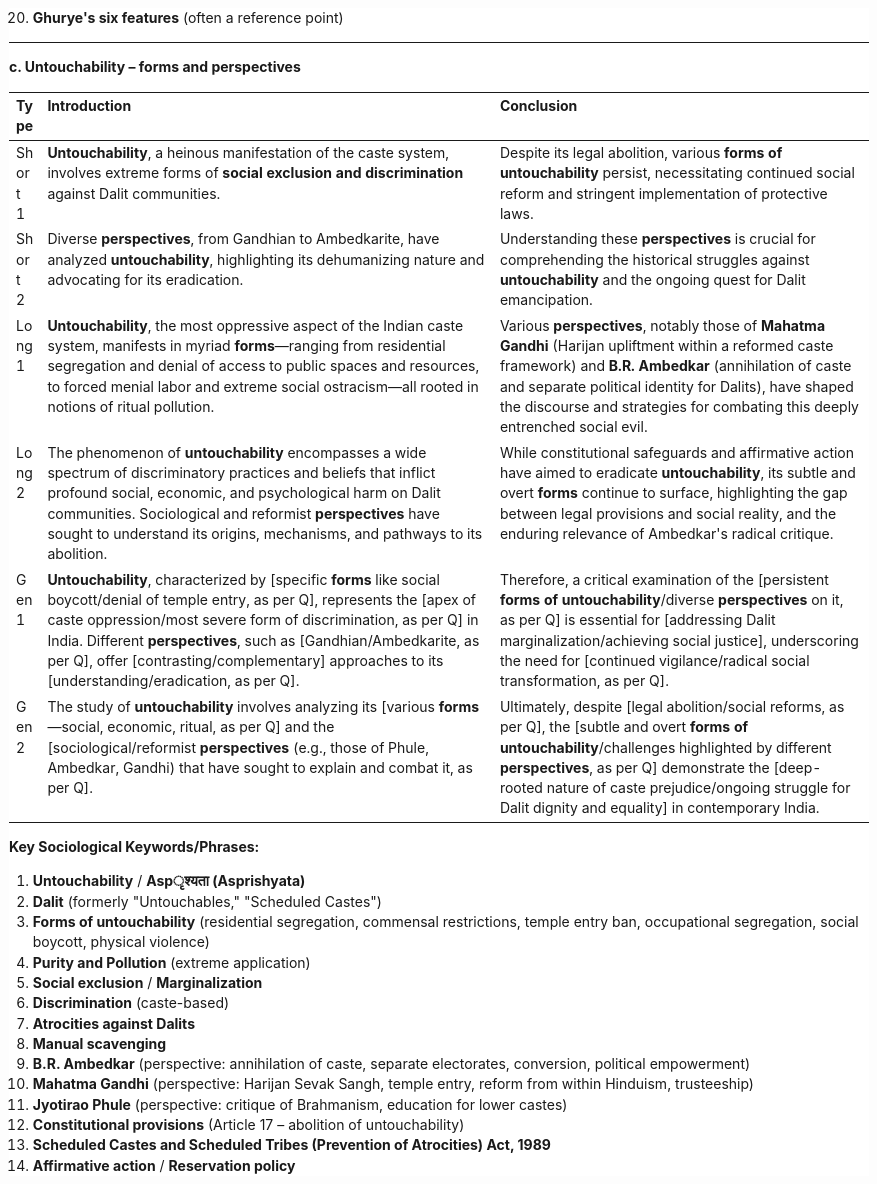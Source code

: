 20. **Ghurye's six features** (often a reference point)

---

**c. Untouchability – forms and perspectives**

| Type    | Introduction                                                                                                                                                                                            | Conclusion                                                                                                                                                                                                                                                                                                                                                           |
| :------ | :------------------------------------------------------------------------------------------------------------------------------------------------------------------------------------------------------ | :------------------------------------------------------------------------------------------------------------------------------------------------------------------------------------------------------------------------------------------------------------------------------------------------------------------------------------------------------------------- |
| Short 1 | **Untouchability**, a heinous manifestation of the caste system, involves extreme forms of **social exclusion and discrimination** against Dalit communities.                                                | Despite its legal abolition, various **forms of untouchability** persist, necessitating continued social reform and stringent implementation of protective laws.                                                                                                                                                                                                           |
| Short 2 | Diverse **perspectives**, from Gandhian to Ambedkarite, have analyzed **untouchability**, highlighting its dehumanizing nature and advocating for its eradication.                                           | Understanding these **perspectives** is crucial for comprehending the historical struggles against **untouchability** and the ongoing quest for Dalit emancipation.                                                                                                                                                                                                      |
| Long 1  | **Untouchability**, the most oppressive aspect of the Indian caste system, manifests in myriad **forms**—ranging from residential segregation and denial of access to public spaces and resources, to forced menial labor and extreme social ostracism—all rooted in notions of ritual pollution. | Various **perspectives**, notably those of **Mahatma Gandhi** (Harijan upliftment within a reformed caste framework) and **B.R. Ambedkar** (annihilation of caste and separate political identity for Dalits), have shaped the discourse and strategies for combating this deeply entrenched social evil. |
| Long 2  | The phenomenon of **untouchability** encompasses a wide spectrum of discriminatory practices and beliefs that inflict profound social, economic, and psychological harm on Dalit communities. Sociological and reformist **perspectives** have sought to understand its origins, mechanisms, and pathways to its abolition. | While constitutional safeguards and affirmative action have aimed to eradicate **untouchability**, its subtle and overt **forms** continue to surface, highlighting the gap between legal provisions and social reality, and the enduring relevance of Ambedkar's radical critique.                               |
| Gen 1   | **Untouchability**, characterized by [specific **forms** like social boycott/denial of temple entry, as per Q], represents the [apex of caste oppression/most severe form of discrimination, as per Q] in India. Different **perspectives**, such as [Gandhian/Ambedkarite, as per Q], offer [contrasting/complementary] approaches to its [understanding/eradication, as per Q]. | Therefore, a critical examination of the [persistent **forms of untouchability**/diverse **perspectives** on it, as per Q] is essential for [addressing Dalit marginalization/achieving social justice], underscoring the need for [continued vigilance/radical social transformation, as per Q]. |
| Gen 2   | The study of **untouchability** involves analyzing its [various **forms**—social, economic, ritual, as per Q] and the [sociological/reformist **perspectives** (e.g., those of Phule, Ambedkar, Gandhi) that have sought to explain and combat it, as per Q]. | Ultimately, despite [legal abolition/social reforms, as per Q], the [subtle and overt **forms of untouchability**/challenges highlighted by different **perspectives**, as per Q] demonstrate the [deep-rooted nature of caste prejudice/ongoing struggle for Dalit dignity and equality] in contemporary India. |

**Key Sociological Keywords/Phrases:**
1.  **Untouchability** / **Aspृश्यता (Asprishyata)**
2.  **Dalit** (formerly "Untouchables," "Scheduled Castes")
3.  **Forms of untouchability** (residential segregation, commensal restrictions, temple entry ban, occupational segregation, social boycott, physical violence)
4.  **Purity and Pollution** (extreme application)
5.  **Social exclusion** / **Marginalization**
6.  **Discrimination** (caste-based)
7.  **Atrocities against Dalits**
8.  **Manual scavenging**
9.  **B.R. Ambedkar** (perspective: annihilation of caste, separate electorates, conversion, political empowerment)
10. **Mahatma Gandhi** (perspective: Harijan Sevak Sangh, temple entry, reform from within Hinduism, trusteeship)
11. **Jyotirao Phule** (perspective: critique of Brahmanism, education for lower castes)
12. **Constitutional provisions** (Article 17 – abolition of untouchability)
13. **Scheduled Castes and Scheduled Tribes (Prevention of Atrocities) Act, 1989**
14. **Affirmative action** / **Reservation policy**